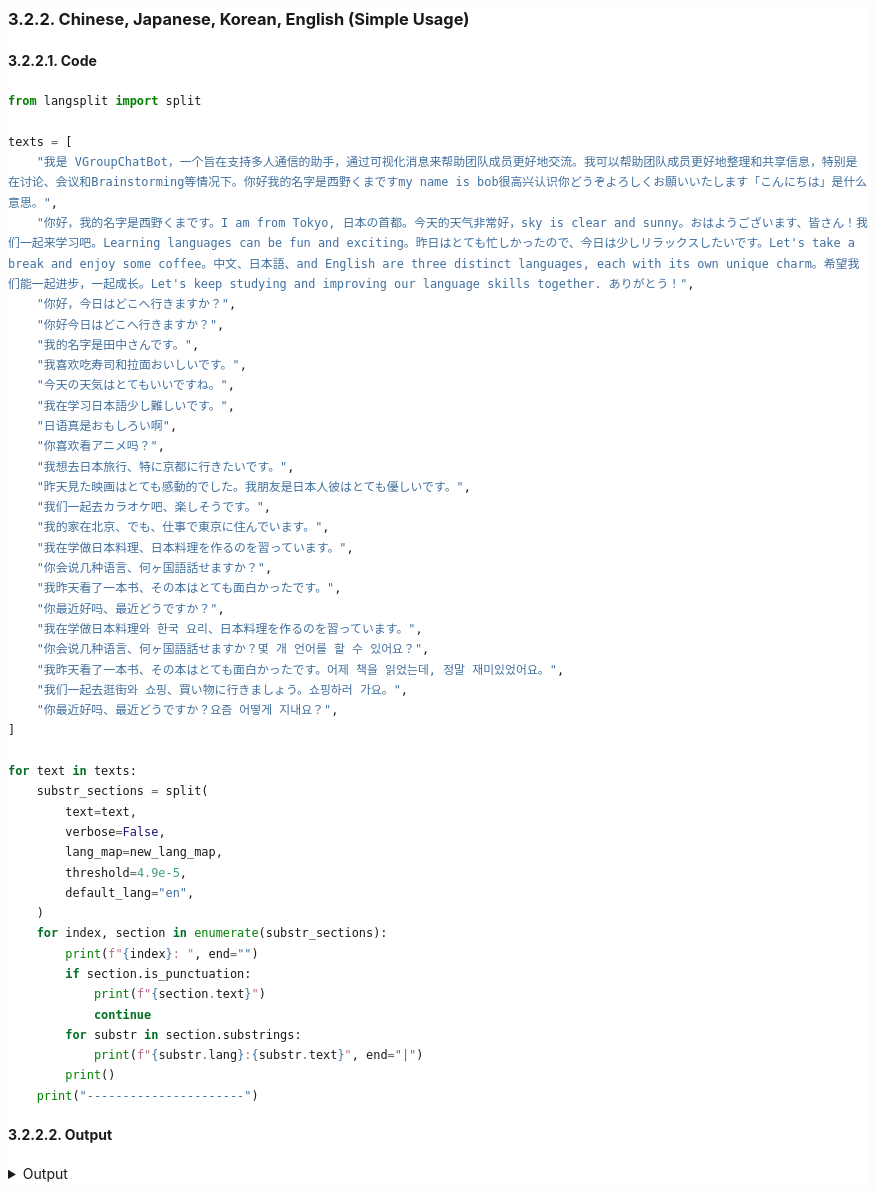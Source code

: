 ### 3.2.2. Chinese, Japanese, Korean, English (Simple Usage)
#### 3.2.2.1. Code
```python
from langsplit import split

texts = [
    "我是 VGroupChatBot，一个旨在支持多人通信的助手，通过可视化消息来帮助团队成员更好地交流。我可以帮助团队成员更好地整理和共享信息，特别是在讨论、会议和Brainstorming等情况下。你好我的名字是西野くまですmy name is bob很高兴认识你どうぞよろしくお願いいたします「こんにちは」是什么意思。",
    "你好，我的名字是西野くまです。I am from Tokyo, 日本の首都。今天的天气非常好，sky is clear and sunny。おはようございます、皆さん！我们一起来学习吧。Learning languages can be fun and exciting。昨日はとても忙しかったので、今日は少しリラックスしたいです。Let's take a break and enjoy some coffee。中文、日本語、and English are three distinct languages, each with its own unique charm。希望我们能一起进步，一起成长。Let's keep studying and improving our language skills together. ありがとう！",
    "你好，今日はどこへ行きますか？",
    "你好今日はどこへ行きますか？",
    "我的名字是田中さんです。",
    "我喜欢吃寿司和拉面おいしいです。",
    "今天の天気はとてもいいですね。",
    "我在学习日本語少し難しいです。",
    "日语真是おもしろい啊",
    "你喜欢看アニメ吗？",
    "我想去日本旅行、特に京都に行きたいです。",
    "昨天見た映画はとても感動的でした。我朋友是日本人彼はとても優しいです。",
    "我们一起去カラオケ吧、楽しそうです。",
    "我的家在北京、でも、仕事で東京に住んでいます。",
    "我在学做日本料理、日本料理を作るのを習っています。",
    "你会说几种语言、何ヶ国語話せますか？",
    "我昨天看了一本书、その本はとても面白かったです。",
    "你最近好吗、最近どうですか？",
    "我在学做日本料理와 한국 요리、日本料理を作るのを習っています。",
    "你会说几种语言、何ヶ国語話せますか？몇 개 언어를 할 수 있어요？",
    "我昨天看了一本书、その本はとても面白かったです。어제 책을 읽었는데, 정말 재미있었어요。",
    "我们一起去逛街와 쇼핑、買い物に行きましょう。쇼핑하러 가요。",
    "你最近好吗、最近どうですか？요즘 어떻게 지내요？",
]

for text in texts:
    substr_sections = split(
        text=text,
        verbose=False,
        lang_map=new_lang_map,
        threshold=4.9e-5,
        default_lang="en",
    )
    for index, section in enumerate(substr_sections):
        print(f"{index}: ", end="")
        if section.is_punctuation:
            print(f"{section.text}")
            continue
        for substr in section.substrings:
            print(f"{substr.lang}:{substr.text}", end="|")
        print()
    print("----------------------")
```
#### 3.2.2.2. Output
<details><summary>Output</summary></details>
